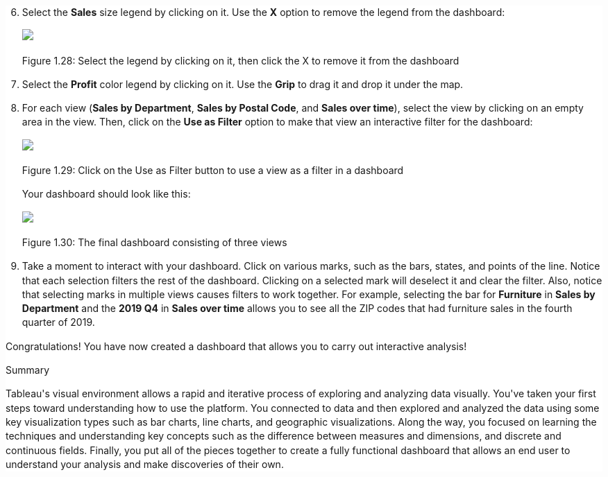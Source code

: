 
6.  Select the **Sales** size legend by clicking on it. Use the **X**
    option to remove the legend from the dashboard:

    ![](./images/B16021_01_28.png)

    Figure 1.28: Select the legend by clicking on it, then click the X
    to remove it from the dashboard

7.  Select the **Profit** color legend by clicking on it. Use the
    **Grip** to drag it and drop it under the map.

8.  For each view (**Sales by Department**, **Sales by Postal Code**,
    and **Sales over time**), select the view by clicking on an empty
    area in the view. Then, click on the **Use as Filter** option to
    make that view an interactive filter for the dashboard:

    ![](./images/B16021_01_29.png)

    Figure 1.29: Click on the Use as Filter button to use a view as a
    filter in a dashboard

    Your dashboard should look like this:

    ![](./images/B16021_01_30.png)

    Figure 1.30: The final dashboard consisting of three views


1.  Take a moment to interact with your dashboard.
    Click on various marks, such as the bars, states, and points of the
    line. Notice that each selection filters the rest of the dashboard.
    Clicking on a selected mark will deselect it and clear the filter.
    Also, notice that selecting marks in multiple views causes filters
    to work together. For example, selecting the bar for **Furniture**
    in **Sales by Department** and the **2019 Q4** in **Sales over
    time** allows you to see all the ZIP codes that had furniture sales
    in the fourth quarter of 2019.

Congratulations! You have now created a dashboard that allows you to carry out interactive analysis!


Summary


Tableau\'s visual environment allows a rapid and iterative process of
exploring and analyzing data visually. You\'ve taken your first steps
toward understanding how to use the platform. You connected to data and
then explored and analyzed the data using some key visualization types
such as bar charts, line charts, and geographic visualizations. Along
the way, you focused on learning the techniques and understanding key
concepts such as the difference between measures and dimensions, and
discrete and continuous fields. Finally, you put all of the pieces
together to create a fully functional dashboard that allows an end user
to understand your analysis and make discoveries of their own.
